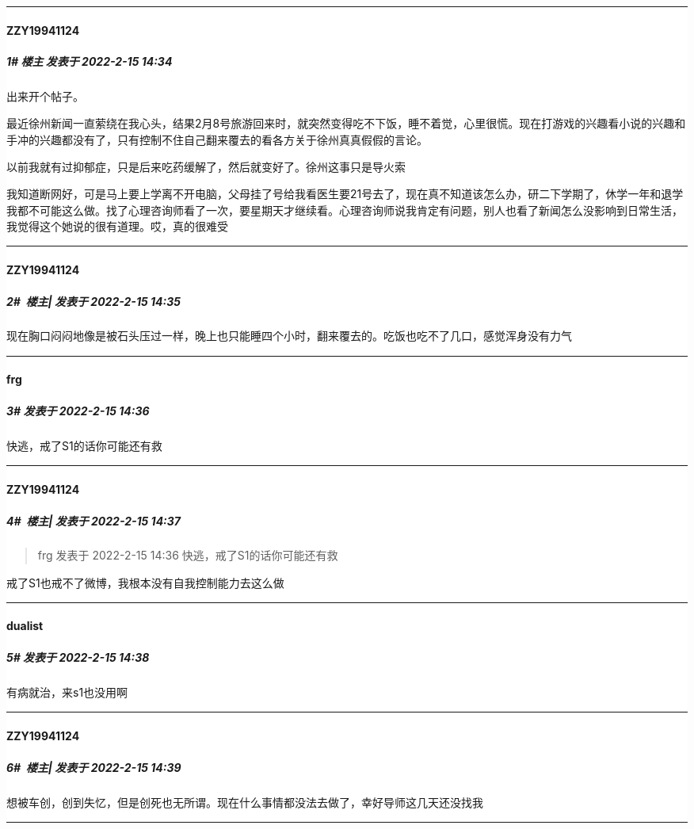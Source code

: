 

*****

####  ZZY19941124  
##### 1#       楼主       发表于 2022-2-15 14:34

出来开个帖子。

最近徐州新闻一直萦绕在我心头，结果2月8号旅游回来时，就突然变得吃不下饭，睡不着觉，心里很慌。现在打游戏的兴趣看小说的兴趣和手冲的兴趣都没有了，只有控制不住自己翻来覆去的看各方关于徐州真真假假的言论。

以前我就有过抑郁症，只是后来吃药缓解了，然后就变好了。徐州这事只是导火索

我知道断网好，可是马上要上学离不开电脑，父母挂了号给我看医生要21号去了，现在真不知道该怎么办，研二下学期了，休学一年和退学我都不可能这么做。找了心理咨询师看了一次，要星期天才继续看。心理咨询师说我肯定有问题，别人也看了新闻怎么没影响到日常生活，我觉得这个她说的很有道理。哎，真的很难受

*****

####  ZZY19941124  
##### 2#         楼主| 发表于 2022-2-15 14:35

现在胸口闷闷地像是被石头压过一样，晚上也只能睡四个小时，翻来覆去的。吃饭也吃不了几口，感觉浑身没有力气

*****

####  frg  
##### 3#       发表于 2022-2-15 14:36

快逃，戒了S1的话你可能还有救

*****

####  ZZY19941124  
##### 4#         楼主| 发表于 2022-2-15 14:37

<blockquote>frg 发表于 2022-2-15 14:36
快逃，戒了S1的话你可能还有救</blockquote>
戒了S1也戒不了微博，我根本没有自我控制能力去这么做

*****

####  dualist  
##### 5#       发表于 2022-2-15 14:38

有病就治，来s1也没用啊

*****

####  ZZY19941124  
##### 6#         楼主| 发表于 2022-2-15 14:39

想被车创，创到失忆，但是创死也无所谓。现在什么事情都没法去做了，幸好导师这几天还没找我

*****

